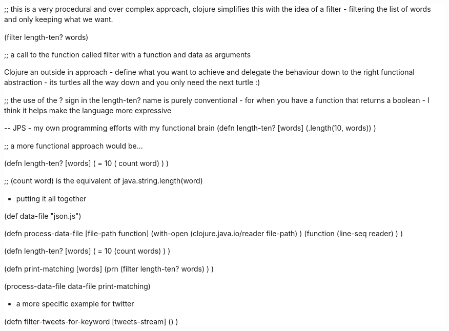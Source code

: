 ;; this is a very procedural and over complex approach, clojure simplifies this with the idea of a filter - filtering the list of words and only keeping what we want.

(filter length-ten? words)

;; a call to the function called filter with a function and data as arguments




Clojure an outside in approach - define what you want to achieve and delegate the behaviour down to the right functional abstraction - its turtles all the way down and you only need the next turtle :)

;; the use of the ? sign in the length-ten? name is purely conventional - for when you have a function that returns a boolean - I think it helps make the language more expressive


-- JPS - my own programming efforts with my functional brain
(defn length-ten? [words]
     (.length(10, words))
)


;; a more functional approach would be...

(defn length-ten? [words]
     ( = 10 ( count word) ) )

;; (count word) is the equivalent of java.string.length(word)



* putting it all together

(def data-file "json.js")

(defn process-data-file [file-path function]
     (with-open (clojure.java.io/reader file-path) )
          (function (line-seq reader) ) )

(defn length-ten? [words]
     ( = 10 (count words) ) )

(defn print-matching [words]
     (prn (filter length-ten? words) ) )

(process-data-file data-file print-matching)




* a more specific example for twitter

(defn filter-tweets-for-keyword [tweets-stream]
     () )
